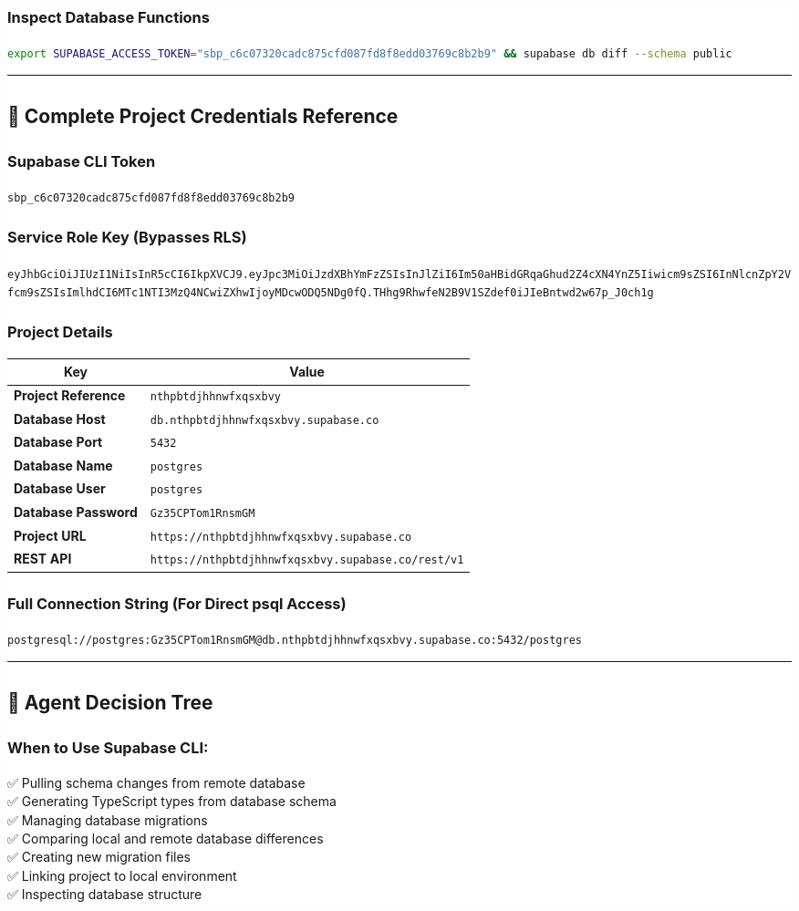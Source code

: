 ### Inspect Database Functions
```bash
export SUPABASE_ACCESS_TOKEN="sbp_c6c07320cadc875cfd087fd8f8edd03769c8b2b9" && supabase db diff --schema public
```

---

## 🔑 Complete Project Credentials Reference

### Supabase CLI Token
```
sbp_c6c07320cadc875cfd087fd8f8edd03769c8b2b9
```

### Service Role Key (Bypasses RLS)
```
eyJhbGciOiJIUzI1NiIsInR5cCI6IkpXVCJ9.eyJpc3MiOiJzdXBhYmFzZSIsInJlZiI6Im50aHBidGRqaGhud2Z4cXN4YnZ5Iiwicm9sZSI6InNlcnZpY2Vfcm9sZSIsImlhdCI6MTc1NTI3MzQ4NCwiZXhwIjoyMDcwODQ5NDg0fQ.THhg9RhwfeN2B9V1SZdef0iJIeBntwd2w67p_J0ch1g
```

### Project Details
| Key | Value |
|-----|-------|
| **Project Reference** | `nthpbtdjhhnwfxqsxbvy` |
| **Database Host** | `db.nthpbtdjhhnwfxqsxbvy.supabase.co` |
| **Database Port** | `5432` |
| **Database Name** | `postgres` |
| **Database User** | `postgres` |
| **Database Password** | `Gz35CPTom1RnsmGM` |
| **Project URL** | `https://nthpbtdjhhnwfxqsxbvy.supabase.co` |
| **REST API** | `https://nthpbtdjhhnwfxqsxbvy.supabase.co/rest/v1` |

### Full Connection String (For Direct psql Access)
```
postgresql://postgres:Gz35CPTom1RnsmGM@db.nthpbtdjhhnwfxqsxbvy.supabase.co:5432/postgres
```

---

## 🎯 Agent Decision Tree

### When to Use Supabase CLI:
✅ Pulling schema changes from remote database  
✅ Generating TypeScript types from database schema  
✅ Managing database migrations  
✅ Comparing local and remote database differences  
✅ Creating new migration files  
✅ Linking project to local environment  
✅ Inspecting database structure  
